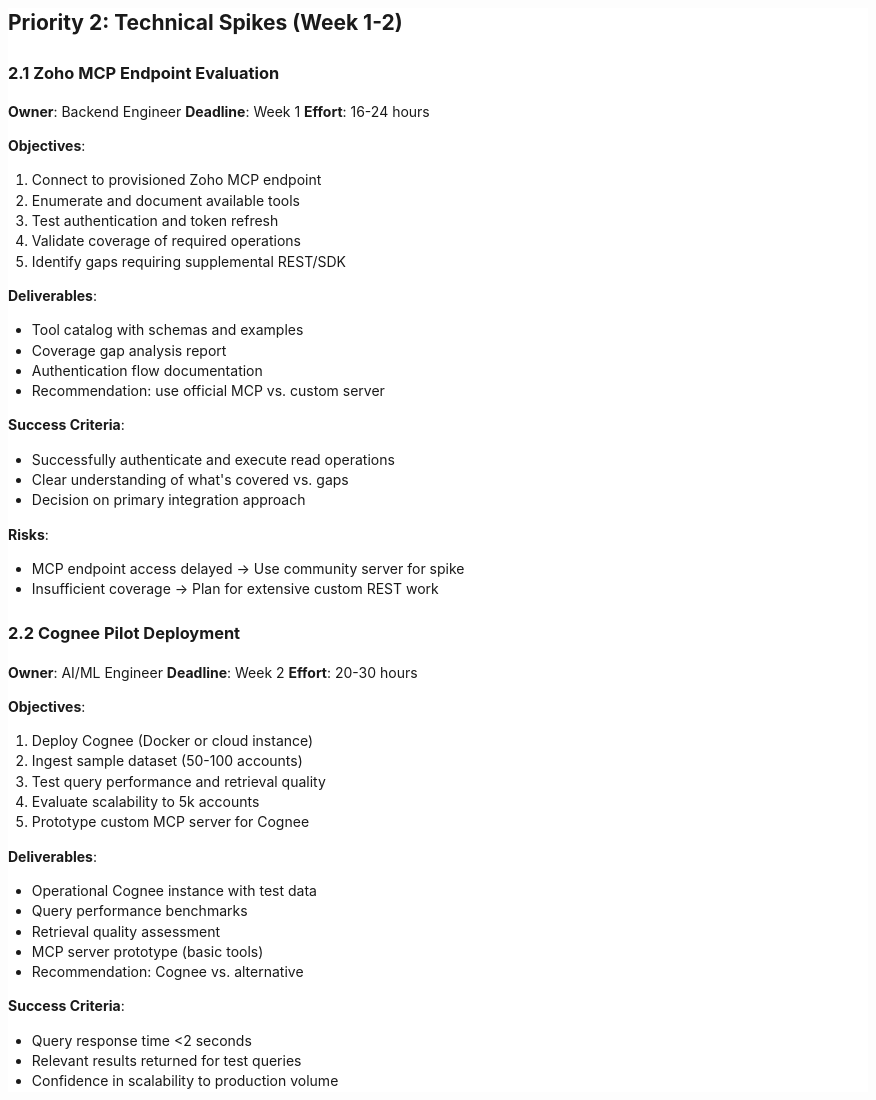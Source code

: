
## Priority 2: Technical Spikes (Week 1-2)

### 2.1 Zoho MCP Endpoint Evaluation
**Owner**: Backend Engineer
**Deadline**: Week 1
**Effort**: 16-24 hours

**Objectives**:
1. Connect to provisioned Zoho MCP endpoint
2. Enumerate and document available tools
3. Test authentication and token refresh
4. Validate coverage of required operations
5. Identify gaps requiring supplemental REST/SDK

**Deliverables**:
- Tool catalog with schemas and examples
- Coverage gap analysis report
- Authentication flow documentation
- Recommendation: use official MCP vs. custom server

**Success Criteria**:
- Successfully authenticate and execute read operations
- Clear understanding of what's covered vs. gaps
- Decision on primary integration approach

**Risks**:
- MCP endpoint access delayed → Use community server for spike
- Insufficient coverage → Plan for extensive custom REST work

### 2.2 Cognee Pilot Deployment
**Owner**: AI/ML Engineer
**Deadline**: Week 2
**Effort**: 20-30 hours

**Objectives**:
1. Deploy Cognee (Docker or cloud instance)
2. Ingest sample dataset (50-100 accounts)
3. Test query performance and retrieval quality
4. Evaluate scalability to 5k accounts
5. Prototype custom MCP server for Cognee

**Deliverables**:
- Operational Cognee instance with test data
- Query performance benchmarks
- Retrieval quality assessment
- MCP server prototype (basic tools)
- Recommendation: Cognee vs. alternative

**Success Criteria**:
- Query response time <2 seconds
- Relevant results returned for test queries
- Confidence in scalability to production volume
